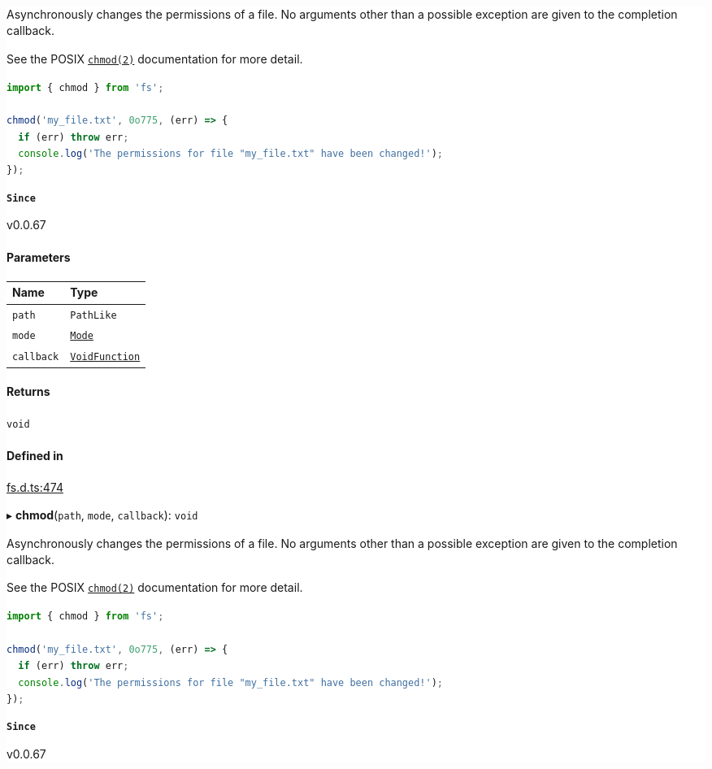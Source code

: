 Asynchronously changes the permissions of a file. No arguments other than a
possible exception are given to the completion callback.

See the POSIX [`chmod(2)`](http://man7.org/linux/man-pages/man2/chmod.2.html) documentation for more detail.

```js
import { chmod } from 'fs';

chmod('my_file.txt', 0o775, (err) => {
  if (err) throw err;
  console.log('The permissions for file "my_file.txt" have been changed!');
});
```

**`Since`**

v0.0.67

#### Parameters

| Name | Type |
| :------ | :------ |
| `path` | `PathLike` |
| `mode` | [`Mode`](https://github.com/oven-sh/bun-types/blob/master/api-docs/modules/fs_.md#mode) |
| `callback` | [`VoidFunction`](https://github.com/oven-sh/bun-types/blob/master/api-docs/interfaces/VoidFunction.md) |

#### Returns

`void`

#### Defined in

[fs.d.ts:474](https://github.com/valgaze/bun-types/blob/6f8dbf8/fs.d.ts#L474)

▸ **chmod**(`path`, `mode`, `callback`): `void`

Asynchronously changes the permissions of a file. No arguments other than a
possible exception are given to the completion callback.

See the POSIX [`chmod(2)`](http://man7.org/linux/man-pages/man2/chmod.2.html) documentation for more detail.

```js
import { chmod } from 'fs';

chmod('my_file.txt', 0o775, (err) => {
  if (err) throw err;
  console.log('The permissions for file "my_file.txt" have been changed!');
});
```

**`Since`**

v0.0.67
